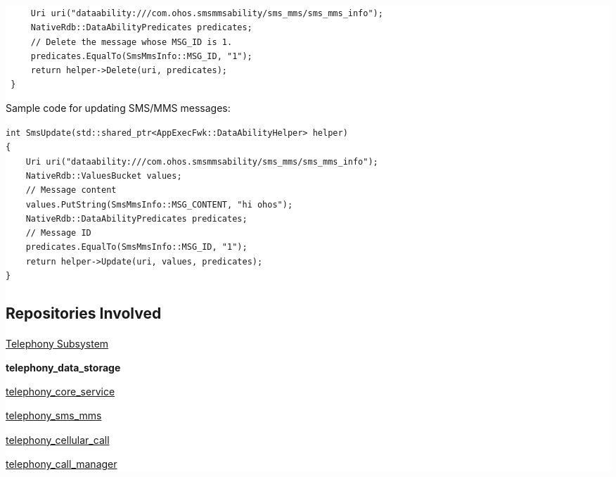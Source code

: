    ```
        Uri uri("dataability:///com.ohos.smsmmsability/sms_mms/sms_mms_info");
        NativeRdb::DataAbilityPredicates predicates;
        // Delete the message whose MSG_ID is 1.
        predicates.EqualTo(SmsMmsInfo::MSG_ID, "1");
        return helper->Delete(uri, predicates);
    }
   ```
   Sample code for updating SMS/MMS messages:
   ```
   int SmsUpdate(std::shared_ptr<AppExecFwk::DataAbilityHelper> helper)
   {
       Uri uri("dataability:///com.ohos.smsmmsability/sms_mms/sms_mms_info");
       NativeRdb::ValuesBucket values;
       // Message content
       values.PutString(SmsMmsInfo::MSG_CONTENT, "hi ohos");
       NativeRdb::DataAbilityPredicates predicates;
       // Message ID
       predicates.EqualTo(SmsMmsInfo::MSG_ID, "1");
       return helper->Update(uri, values, predicates);
   }
   ```


## Repositories Involved<a name="section206mcpsimp"></a>

[Telephony Subsystem](https://gitee.com/openharmony/docs/blob/master/en/readme/%E7%94%B5%E8%AF%9D%E6%9C%8D%E5%8A%A1%E5%AD%90%E7%B3%BB%E7%BB%9F.md)

**telephony_data_storage**

[telephony_core_service](https://gitee.com/openharmony/telephony_core_service/blob/master/README.md)

[telephony_sms_mms](https://gitee.com/openharmony/telephony_sms_mms/blob/master/README.md)

[telephony_cellular_call](https://gitee.com/openharmony/telephony_cellular_call/blob/master/README.md)

[telephony_call_manager](https://gitee.com/openharmony/telephony_call_manager/blob/master/README.md)
